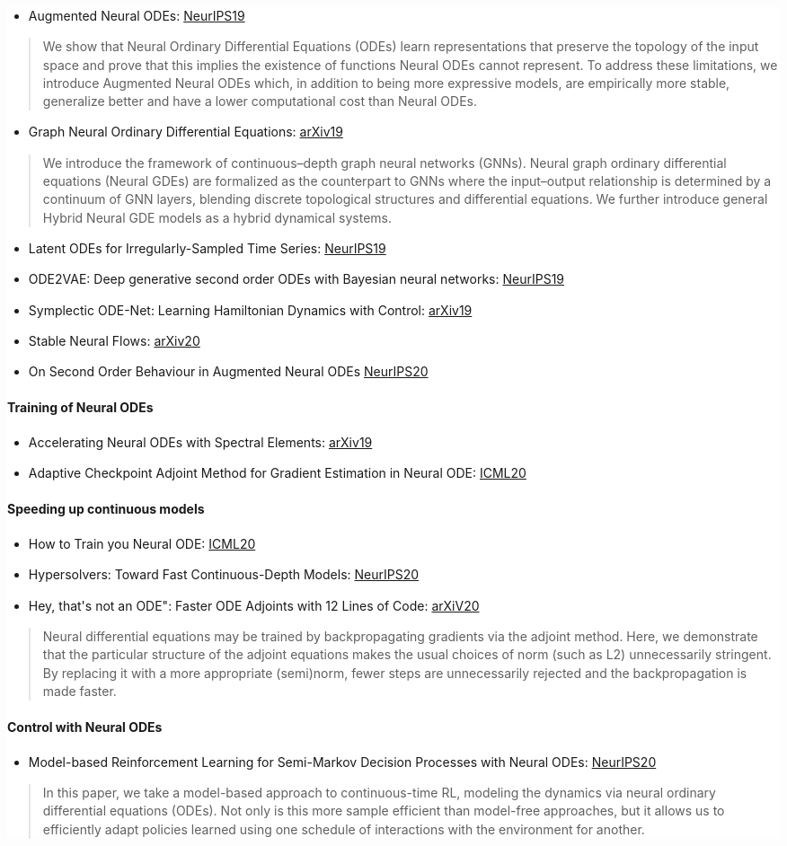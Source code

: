 * Augmented Neural ODEs: [NeurIPS19](https://arxiv.org/abs/1904.01681)

> We show that Neural Ordinary Differential Equations (ODEs) learn representations that preserve the topology of the input space and prove that this implies the existence of functions Neural ODEs cannot represent. To address these limitations, we introduce Augmented Neural ODEs which, in addition to being more expressive models, are empirically more stable, generalize better and have a lower computational cost than Neural ODEs.

* Graph Neural Ordinary Differential Equations: [arXiv19](https://arxiv.org/abs/1911.07532)

> We introduce the framework of continuous–depth graph neural networks (GNNs). Neural graph ordinary differential equations (Neural GDEs) are formalized as the counterpart to GNNs where the input–output relationship is determined by a continuum of GNN layers, blending discrete topological structures and differential equations. We further introduce general Hybrid Neural GDE models as a hybrid dynamical systems. 

* Latent ODEs for Irregularly-Sampled Time Series: [NeurIPS19](https://arxiv.org/abs/1907.03907)

* ODE2VAE: Deep generative second order ODEs with Bayesian neural networks: [NeurIPS19](https://arxiv.org/pdf/1905.10994.pdf)

* Symplectic ODE-Net: Learning Hamiltonian Dynamics with Control: [arXiv19](https://arxiv.org/abs/1909.12077)

* Stable Neural Flows: [arXiv20](https://arxiv.org/abs/2003.08063)

* On Second Order Behaviour in Augmented Neural ODEs [NeurIPS20](https://arxiv.org/abs/2006.07220)

#### Training of Neural ODEs

* Accelerating Neural ODEs with Spectral Elements: [arXiv19](https://arxiv.org/abs/1906.07038)

* Adaptive Checkpoint Adjoint Method for Gradient Estimation in Neural ODE: [ICML20](https://arxiv.org/abs/2006.02493)

#### Speeding up continuous models

* How to Train you Neural ODE: [ICML20](https://arxiv.org/abs/2002.02798)

* Hypersolvers: Toward Fast Continuous-Depth Models: [NeurIPS20](https://arxiv.org/abs/2007.096018)

* Hey, that's not an ODE": Faster ODE Adjoints with 12 Lines of Code: [arXiV20](https://arxiv.org/pdf/2009.09457.pdf)

> Neural differential equations may be trained by backpropagating gradients via the adjoint method. Here, we demonstrate that the particular structure of the adjoint equations makes the usual choices of norm (such as L2) unnecessarily stringent. By replacing it with a more appropriate (semi)norm, fewer steps are unnecessarily rejected and the backpropagation is made faster.

#### Control with Neural ODEs

* Model-based Reinforcement Learning for Semi-Markov Decision Processes with Neural ODEs: [NeurIPS20](https://arxiv.org/pdf/2006.16210.pdf)

> In this paper, we take a model-based approach to continuous-time RL, modeling the dynamics via neural ordinary differential equations (ODEs). Not only is this more sample efficient than model-free approaches, but it allows us to efficiently adapt policies learned using one schedule of interactions with the environment for another.
